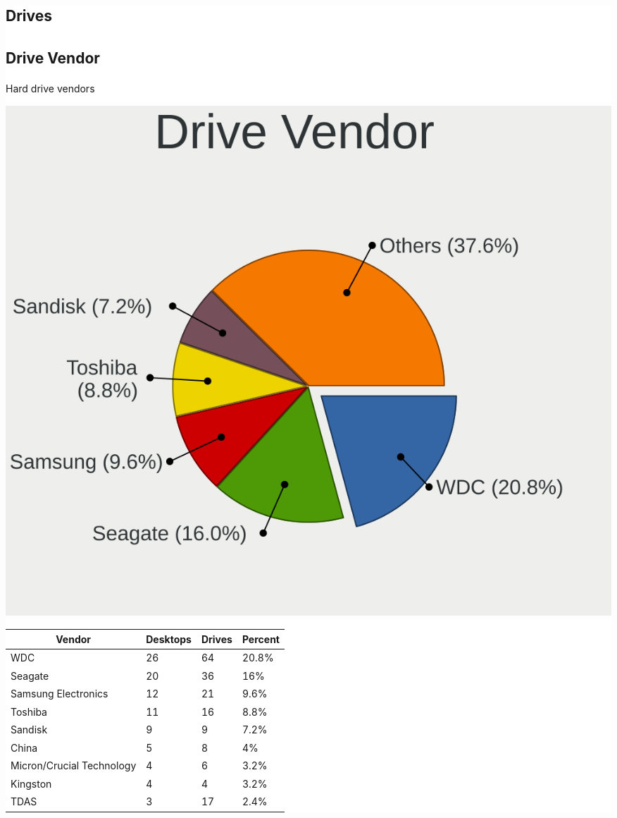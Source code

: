 Drives
------

Drive Vendor
------------

Hard drive vendors

![Drive Vendor](./images/pie_chart/drive_vendor.svg)


| Vendor                    | Desktops | Drives | Percent |
|---------------------------|----------|--------|---------|
| WDC                       | 26       | 64     | 20.8%   |
| Seagate                   | 20       | 36     | 16%     |
| Samsung Electronics       | 12       | 21     | 9.6%    |
| Toshiba                   | 11       | 16     | 8.8%    |
| Sandisk                   | 9        | 9      | 7.2%    |
| China                     | 5        | 8      | 4%      |
| Micron/Crucial Technology | 4        | 6      | 3.2%    |
| Kingston                  | 4        | 4      | 3.2%    |
| TDAS                      | 3        | 17     | 2.4%    |